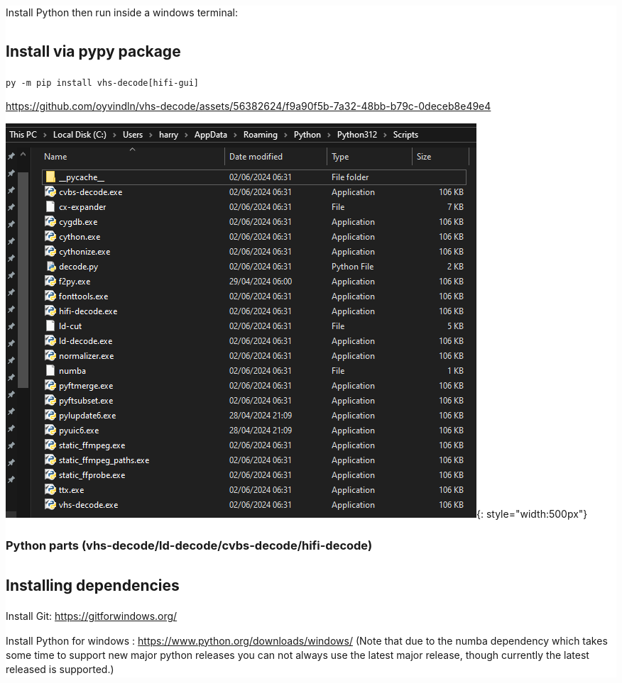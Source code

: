 Install Python then run inside a windows terminal:

## Install via pypy package

    py -m pip install vhs-decode[hifi-gui]


https://github.com/oyvindln/vhs-decode/assets/56382624/f9a90f5b-7a32-48bb-b79c-0deceb8e49e4


![](assets/images/software-building/explorer_native_build_windows_10.png){: style="width:500px"}


###  Python parts (vhs-decode/ld-decode/cvbs-decode/hifi-decode)


## Installing dependencies


Install Git:
https://gitforwindows.org/

Install Python for windows :
https://www.python.org/downloads/windows/
(Note that due to the numba dependency which takes some time to support new major python releases you can not always use the latest major release, though currently the latest released is supported.)
